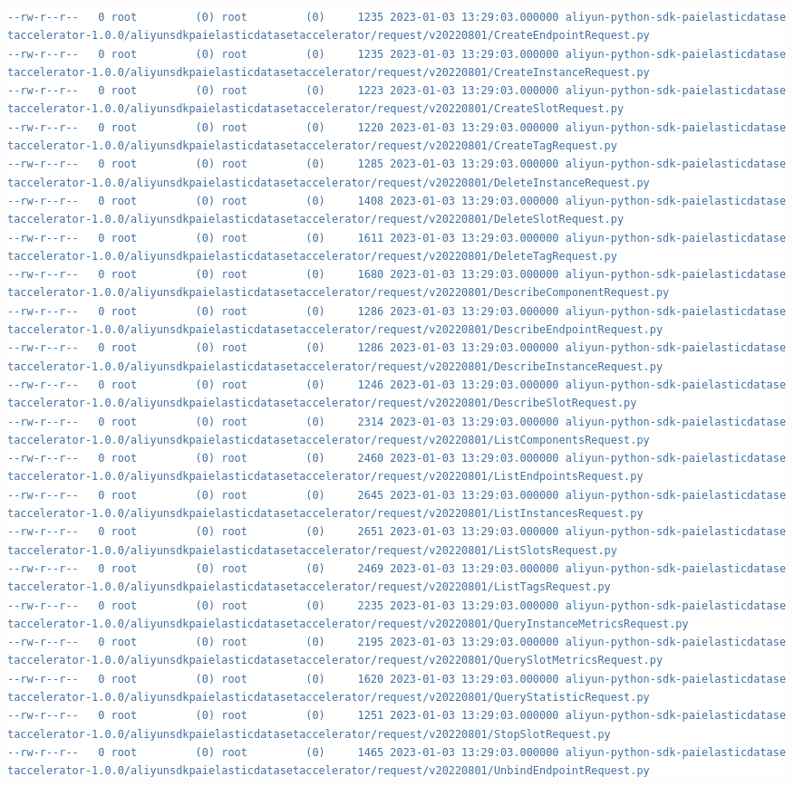 ```diff
--rw-r--r--   0 root         (0) root         (0)     1235 2023-01-03 13:29:03.000000 aliyun-python-sdk-paielasticdatasetaccelerator-1.0.0/aliyunsdkpaielasticdatasetaccelerator/request/v20220801/CreateEndpointRequest.py
--rw-r--r--   0 root         (0) root         (0)     1235 2023-01-03 13:29:03.000000 aliyun-python-sdk-paielasticdatasetaccelerator-1.0.0/aliyunsdkpaielasticdatasetaccelerator/request/v20220801/CreateInstanceRequest.py
--rw-r--r--   0 root         (0) root         (0)     1223 2023-01-03 13:29:03.000000 aliyun-python-sdk-paielasticdatasetaccelerator-1.0.0/aliyunsdkpaielasticdatasetaccelerator/request/v20220801/CreateSlotRequest.py
--rw-r--r--   0 root         (0) root         (0)     1220 2023-01-03 13:29:03.000000 aliyun-python-sdk-paielasticdatasetaccelerator-1.0.0/aliyunsdkpaielasticdatasetaccelerator/request/v20220801/CreateTagRequest.py
--rw-r--r--   0 root         (0) root         (0)     1285 2023-01-03 13:29:03.000000 aliyun-python-sdk-paielasticdatasetaccelerator-1.0.0/aliyunsdkpaielasticdatasetaccelerator/request/v20220801/DeleteInstanceRequest.py
--rw-r--r--   0 root         (0) root         (0)     1408 2023-01-03 13:29:03.000000 aliyun-python-sdk-paielasticdatasetaccelerator-1.0.0/aliyunsdkpaielasticdatasetaccelerator/request/v20220801/DeleteSlotRequest.py
--rw-r--r--   0 root         (0) root         (0)     1611 2023-01-03 13:29:03.000000 aliyun-python-sdk-paielasticdatasetaccelerator-1.0.0/aliyunsdkpaielasticdatasetaccelerator/request/v20220801/DeleteTagRequest.py
--rw-r--r--   0 root         (0) root         (0)     1680 2023-01-03 13:29:03.000000 aliyun-python-sdk-paielasticdatasetaccelerator-1.0.0/aliyunsdkpaielasticdatasetaccelerator/request/v20220801/DescribeComponentRequest.py
--rw-r--r--   0 root         (0) root         (0)     1286 2023-01-03 13:29:03.000000 aliyun-python-sdk-paielasticdatasetaccelerator-1.0.0/aliyunsdkpaielasticdatasetaccelerator/request/v20220801/DescribeEndpointRequest.py
--rw-r--r--   0 root         (0) root         (0)     1286 2023-01-03 13:29:03.000000 aliyun-python-sdk-paielasticdatasetaccelerator-1.0.0/aliyunsdkpaielasticdatasetaccelerator/request/v20220801/DescribeInstanceRequest.py
--rw-r--r--   0 root         (0) root         (0)     1246 2023-01-03 13:29:03.000000 aliyun-python-sdk-paielasticdatasetaccelerator-1.0.0/aliyunsdkpaielasticdatasetaccelerator/request/v20220801/DescribeSlotRequest.py
--rw-r--r--   0 root         (0) root         (0)     2314 2023-01-03 13:29:03.000000 aliyun-python-sdk-paielasticdatasetaccelerator-1.0.0/aliyunsdkpaielasticdatasetaccelerator/request/v20220801/ListComponentsRequest.py
--rw-r--r--   0 root         (0) root         (0)     2460 2023-01-03 13:29:03.000000 aliyun-python-sdk-paielasticdatasetaccelerator-1.0.0/aliyunsdkpaielasticdatasetaccelerator/request/v20220801/ListEndpointsRequest.py
--rw-r--r--   0 root         (0) root         (0)     2645 2023-01-03 13:29:03.000000 aliyun-python-sdk-paielasticdatasetaccelerator-1.0.0/aliyunsdkpaielasticdatasetaccelerator/request/v20220801/ListInstancesRequest.py
--rw-r--r--   0 root         (0) root         (0)     2651 2023-01-03 13:29:03.000000 aliyun-python-sdk-paielasticdatasetaccelerator-1.0.0/aliyunsdkpaielasticdatasetaccelerator/request/v20220801/ListSlotsRequest.py
--rw-r--r--   0 root         (0) root         (0)     2469 2023-01-03 13:29:03.000000 aliyun-python-sdk-paielasticdatasetaccelerator-1.0.0/aliyunsdkpaielasticdatasetaccelerator/request/v20220801/ListTagsRequest.py
--rw-r--r--   0 root         (0) root         (0)     2235 2023-01-03 13:29:03.000000 aliyun-python-sdk-paielasticdatasetaccelerator-1.0.0/aliyunsdkpaielasticdatasetaccelerator/request/v20220801/QueryInstanceMetricsRequest.py
--rw-r--r--   0 root         (0) root         (0)     2195 2023-01-03 13:29:03.000000 aliyun-python-sdk-paielasticdatasetaccelerator-1.0.0/aliyunsdkpaielasticdatasetaccelerator/request/v20220801/QuerySlotMetricsRequest.py
--rw-r--r--   0 root         (0) root         (0)     1620 2023-01-03 13:29:03.000000 aliyun-python-sdk-paielasticdatasetaccelerator-1.0.0/aliyunsdkpaielasticdatasetaccelerator/request/v20220801/QueryStatisticRequest.py
--rw-r--r--   0 root         (0) root         (0)     1251 2023-01-03 13:29:03.000000 aliyun-python-sdk-paielasticdatasetaccelerator-1.0.0/aliyunsdkpaielasticdatasetaccelerator/request/v20220801/StopSlotRequest.py
--rw-r--r--   0 root         (0) root         (0)     1465 2023-01-03 13:29:03.000000 aliyun-python-sdk-paielasticdatasetaccelerator-1.0.0/aliyunsdkpaielasticdatasetaccelerator/request/v20220801/UnbindEndpointRequest.py
```
